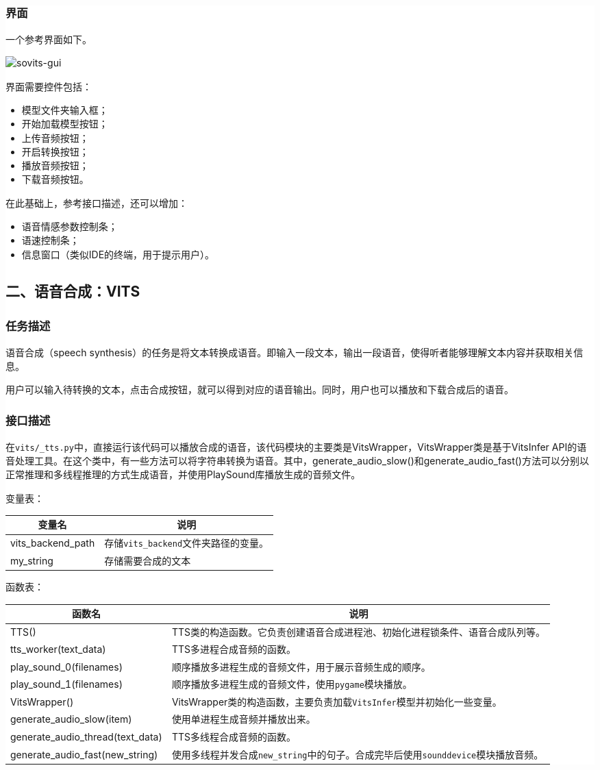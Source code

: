 

### 界面

一个参考界面如下。

![sovits-gui](assets/sovits-gui.png)

界面需要控件包括：

- 模型文件夹输入框；
- 开始加载模型按钮；
- 上传音频按钮；
- 开启转换按钮；
- 播放音频按钮；
- 下载音频按钮。

在此基础上，参考接口描述，还可以增加：

- 语音情感参数控制条；
- 语速控制条；
- 信息窗口（类似IDE的终端，用于提示用户）。



## 二、语音合成：VITS

### 任务描述

语音合成（speech synthesis）的任务是将文本转换成语音。即输入一段文本，输出一段语音，使得听者能够理解文本内容并获取相关信息。

用户可以输入待转换的文本，点击合成按钮，就可以得到对应的语音输出。同时，用户也可以播放和下载合成后的语音。

### 接口描述

在`vits/_tts.py`中，直接运行该代码可以播放合成的语音，该代码模块的主要类是VitsWrapper，VitsWrapper类是基于VitsInfer API的语音处理工具。在这个类中，有一些方法可以将字符串转换为语音。其中，generate_audio_slow()和generate_audio_fast()方法可以分别以正常推理和多线程推理的方式生成语音，并使用PlaySound库播放生成的音频文件。

变量表：

| 变量名            | 说明                                 |
| ----------------- | ------------------------------------ |
| vits_backend_path | 存储`vits_backend`文件夹路径的变量。 |
| my_string         | 存储需要合成的文本                   |

函数表：

| 函数名                           | 说明                                                         |
| -------------------------------- | ------------------------------------------------------------ |
| TTS()                            | TTS类的构造函数。它负责创建语音合成进程池、初始化进程锁条件、语音合成队列等。 |
| tts_worker(text_data)            | TTS多进程合成音频的函数。                                    |
| play_sound_0(filenames)          | 顺序播放多进程生成的音频文件，用于展示音频生成的顺序。       |
| play_sound_1(filenames)          | 顺序播放多进程生成的音频文件，使用`pygame`模块播放。         |
| VitsWrapper()                    | VitsWrapper类的构造函数，主要负责加载`VitsInfer`模型并初始化一些变量。 |
| generate_audio_slow(item)        | 使用单进程生成音频并播放出来。                               |
| generate_audio_thread(text_data) | TTS多线程合成音频的函数。                                    |
| generate_audio_fast(new_string)  | 使用多线程并发合成`new_string`中的句子。合成完毕后使用`sounddevice`模块播放音频。 |
